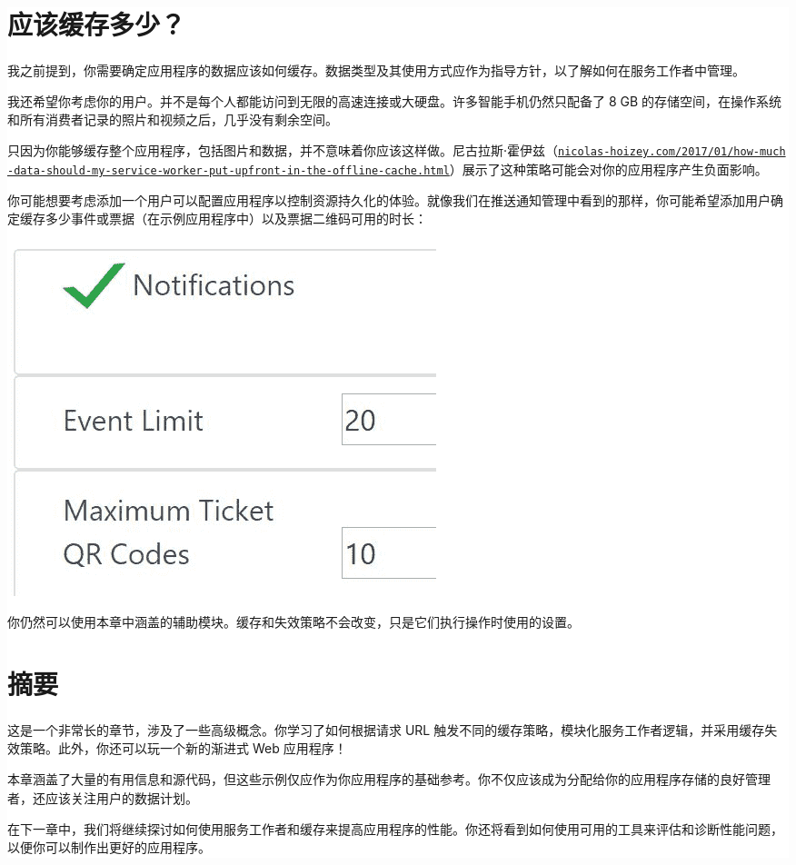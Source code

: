 # 应该缓存多少？

我之前提到，你需要确定应用程序的数据应该如何缓存。数据类型及其使用方式应作为指导方针，以了解如何在服务工作者中管理。

我还希望你考虑你的用户。并不是每个人都能访问到无限的高速连接或大硬盘。许多智能手机仍然只配备了 8 GB 的存储空间，在操作系统和所有消费者记录的照片和视频之后，几乎没有剩余空间。

只因为你能够缓存整个应用程序，包括图片和数据，并不意味着你应该这样做。尼古拉斯·霍伊兹（[`nicolas-hoizey.com/2017/01/how-much-data-should-my-service-worker-put-upfront-in-the-offline-cache.html`](https://nicolas-hoizey.com/2017/01/how-much-data-should-my-service-worker-put-upfront-in-the-offline-cache.html)）展示了这种策略可能会对你的应用程序产生负面影响。

你可能想要考虑添加一个用户可以配置应用程序以控制资源持久化的体验。就像我们在推送通知管理中看到的那样，你可能希望添加用户确定缓存多少事件或票据（在示例应用程序中）以及票据二维码可用的时长：

![](img/00102.jpeg)

你仍然可以使用本章中涵盖的辅助模块。缓存和失效策略不会改变，只是它们执行操作时使用的设置。

# 摘要

这是一个非常长的章节，涉及了一些高级概念。你学习了如何根据请求 URL 触发不同的缓存策略，模块化服务工作者逻辑，并采用缓存失效策略。此外，你还可以玩一个新的渐进式 Web 应用程序！

本章涵盖了大量的有用信息和源代码，但这些示例仅应作为你应用程序的基础参考。你不仅应该成为分配给你的应用程序存储的良好管理者，还应该关注用户的数据计划。

在下一章中，我们将继续探讨如何使用服务工作者和缓存来提高应用程序的性能。你还将看到如何使用可用的工具来评估和诊断性能问题，以便你可以制作出更好的应用程序。
